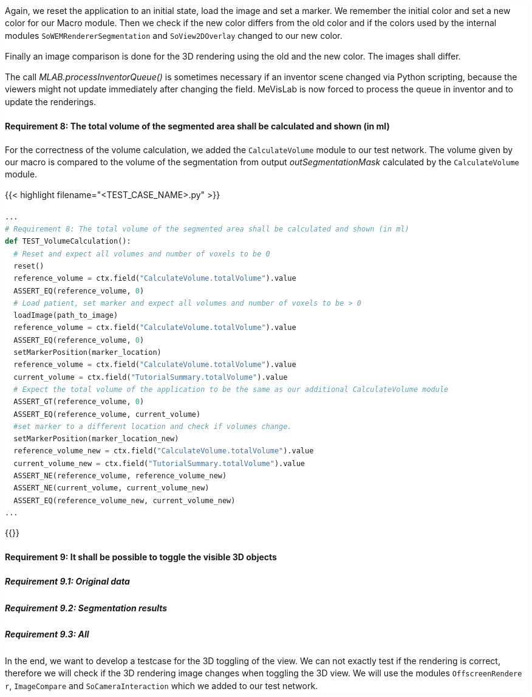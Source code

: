 Again, we reset the application to an initial state, load the image and set a marker. We remember the initial color and set a new color for our Macro module. Then we check if the new color differs from the old color and if the colors used by the internal modules `SoWEMRendererSegmentation` and `SoView2DOverlay` changed to our new color.

Finally an image comparison is done for the 3D rendering using the old and the new color. The images shall differ.

The call *MLAB.processInventorQueue()* is sometimes necessary if an inventor scene changed via Python scripting, because the viewers might not update immediately after changing the field. MeVisLab is now forced to process the queue in inventor and to update the renderings.

#### Requirement 8: The total volume of the segmented area shall be calculated and shown (in ml)
For the correctness of the volume calculation, we added the `CalculateVolume` module to our test network. The volume given by our macro is compared to the volume of the segmentation from output *outSegmentationMask* calculated by the `CalculateVolume` module.

{{< highlight filename="<TEST_CASE_NAME>.py" >}}
```Python
...
# Requirement 8: The total volume of the segmented area shall be calculated and shown (in ml)
def TEST_VolumeCalculation():
  # Reset and expect all volumes and number of voxels to be 0
  reset()
  reference_volume = ctx.field("CalculateVolume.totalVolume").value
  ASSERT_EQ(reference_volume, 0)
  # Load patient, set marker and expect all volumes and number of voxels to be > 0
  loadImage(path_to_image)
  reference_volume = ctx.field("CalculateVolume.totalVolume").value
  ASSERT_EQ(reference_volume, 0)
  setMarkerPosition(marker_location)  
  reference_volume = ctx.field("CalculateVolume.totalVolume").value
  current_volume = ctx.field("TutorialSummary.totalVolume").value
  # Expect the total volume of the application to be the same as our additional CalculateVolume module
  ASSERT_GT(reference_volume, 0)
  ASSERT_EQ(reference_volume, current_volume)
  #set marker to a different location and check if volumes change.
  setMarkerPosition(marker_location_new)  
  reference_volume_new = ctx.field("CalculateVolume.totalVolume").value
  current_volume_new = ctx.field("TutorialSummary.totalVolume").value
  ASSERT_NE(reference_volume, reference_volume_new)
  ASSERT_NE(current_volume, current_volume_new)
  ASSERT_EQ(reference_volume_new, current_volume_new)
...
```
{{</highlight>}}

#### Requirement 9: It shall be possible to toggle the visible 3D objects
##### Requirement 9.1: Original data
##### Requirement 9.2: Segmentation results
##### Requirement 9.3: All
In the end, we want to develop a testcase for the 3D toggling of the view. We can not exactly test if the rendering is correct, therefore we will check if the 3D rendering image changes when toggling the 3D view. We will use the modules `OffscreenRenderer`, `ImageCompare` and `SoCameraInteraction` which we added to our test network.
